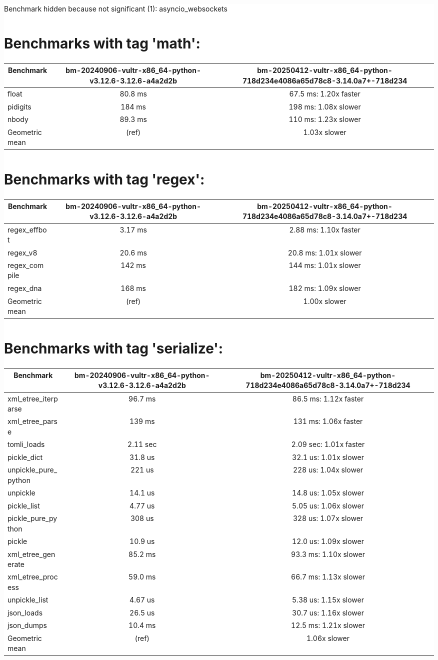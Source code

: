 Benchmark hidden because not significant (1): asyncio_websockets

Benchmarks with tag 'math':
===========================

| Benchmark      | bm-20240906-vultr-x86_64-python-v3.12.6-3.12.6-a4a2d2b | bm-20250412-vultr-x86_64-python-718d234e4086a65d78c8-3.14.0a7+-718d234 |
|----------------|:------------------------------------------------------:|:----------------------------------------------------------------------:|
| float          | 80.8 ms                                                | 67.5 ms: 1.20x faster                                                  |
| pidigits       | 184 ms                                                 | 198 ms: 1.08x slower                                                   |
| nbody          | 89.3 ms                                                | 110 ms: 1.23x slower                                                   |
| Geometric mean | (ref)                                                  | 1.03x slower                                                           |

Benchmarks with tag 'regex':
============================

| Benchmark      | bm-20240906-vultr-x86_64-python-v3.12.6-3.12.6-a4a2d2b | bm-20250412-vultr-x86_64-python-718d234e4086a65d78c8-3.14.0a7+-718d234 |
|----------------|:------------------------------------------------------:|:----------------------------------------------------------------------:|
| regex_effbot   | 3.17 ms                                                | 2.88 ms: 1.10x faster                                                  |
| regex_v8       | 20.6 ms                                                | 20.8 ms: 1.01x slower                                                  |
| regex_compile  | 142 ms                                                 | 144 ms: 1.01x slower                                                   |
| regex_dna      | 168 ms                                                 | 182 ms: 1.09x slower                                                   |
| Geometric mean | (ref)                                                  | 1.00x slower                                                           |

Benchmarks with tag 'serialize':
================================

| Benchmark            | bm-20240906-vultr-x86_64-python-v3.12.6-3.12.6-a4a2d2b | bm-20250412-vultr-x86_64-python-718d234e4086a65d78c8-3.14.0a7+-718d234 |
|----------------------|:------------------------------------------------------:|:----------------------------------------------------------------------:|
| xml_etree_iterparse  | 96.7 ms                                                | 86.5 ms: 1.12x faster                                                  |
| xml_etree_parse      | 139 ms                                                 | 131 ms: 1.06x faster                                                   |
| tomli_loads          | 2.11 sec                                               | 2.09 sec: 1.01x faster                                                 |
| pickle_dict          | 31.8 us                                                | 32.1 us: 1.01x slower                                                  |
| unpickle_pure_python | 221 us                                                 | 228 us: 1.04x slower                                                   |
| unpickle             | 14.1 us                                                | 14.8 us: 1.05x slower                                                  |
| pickle_list          | 4.77 us                                                | 5.05 us: 1.06x slower                                                  |
| pickle_pure_python   | 308 us                                                 | 328 us: 1.07x slower                                                   |
| pickle               | 10.9 us                                                | 12.0 us: 1.09x slower                                                  |
| xml_etree_generate   | 85.2 ms                                                | 93.3 ms: 1.10x slower                                                  |
| xml_etree_process    | 59.0 ms                                                | 66.7 ms: 1.13x slower                                                  |
| unpickle_list        | 4.67 us                                                | 5.38 us: 1.15x slower                                                  |
| json_loads           | 26.5 us                                                | 30.7 us: 1.16x slower                                                  |
| json_dumps           | 10.4 ms                                                | 12.5 ms: 1.21x slower                                                  |
| Geometric mean       | (ref)                                                  | 1.06x slower                                                           |
